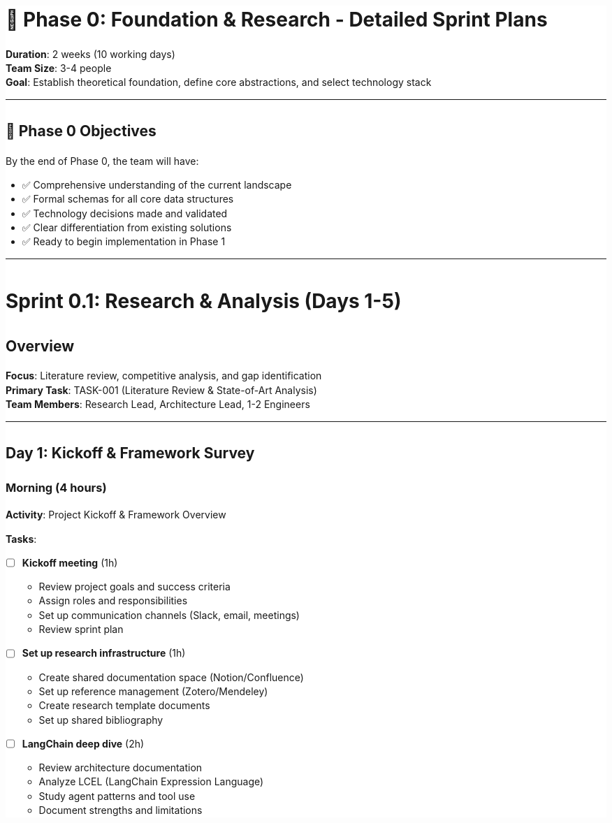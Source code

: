 # 📅 Phase 0: Foundation & Research - Detailed Sprint Plans

**Duration**: 2 weeks (10 working days)  
**Team Size**: 3-4 people  
**Goal**: Establish theoretical foundation, define core abstractions, and select technology stack

---

## 🎯 Phase 0 Objectives

By the end of Phase 0, the team will have:
- ✅ Comprehensive understanding of the current landscape
- ✅ Formal schemas for all core data structures
- ✅ Technology decisions made and validated
- ✅ Clear differentiation from existing solutions
- ✅ Ready to begin implementation in Phase 1

---

# Sprint 0.1: Research & Analysis (Days 1-5)

## Overview
**Focus**: Literature review, competitive analysis, and gap identification  
**Primary Task**: TASK-001 (Literature Review & State-of-Art Analysis)  
**Team Members**: Research Lead, Architecture Lead, 1-2 Engineers

---

## Day 1: Kickoff & Framework Survey

### Morning (4 hours)
**Activity**: Project Kickoff & Framework Overview

**Tasks**:
- [ ] **Kickoff meeting** (1h)
  - Review project goals and success criteria
  - Assign roles and responsibilities
  - Set up communication channels (Slack, email, meetings)
  - Review sprint plan

- [ ] **Set up research infrastructure** (1h)
  - Create shared documentation space (Notion/Confluence)
  - Set up reference management (Zotero/Mendeley)
  - Create research template documents
  - Set up shared bibliography

- [ ] **LangChain deep dive** (2h)
  - Review architecture documentation
  - Analyze LCEL (LangChain Expression Language)
  - Study agent patterns and tool use
  - Document strengths and limitations
